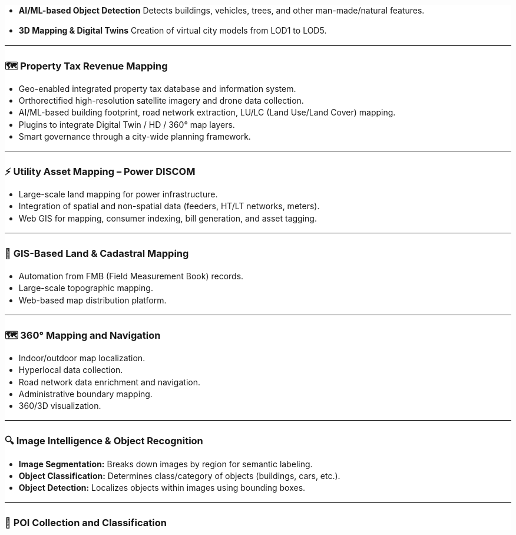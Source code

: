 * **AI/ML-based Object Detection**
  Detects buildings, vehicles, trees, and other man-made/natural features.

* **3D Mapping & Digital Twins**
  Creation of virtual city models from LOD1 to LOD5.

---

### 🗺️ **Property Tax Revenue Mapping**

* Geo-enabled integrated property tax database and information system.
* Orthorectified high-resolution satellite imagery and drone data collection.
* AI/ML-based building footprint, road network extraction, LU/LC (Land Use/Land Cover) mapping.
* Plugins to integrate Digital Twin / HD / 360° map layers.
* Smart governance through a city-wide planning framework.

---

### ⚡ **Utility Asset Mapping – Power DISCOM**

* Large-scale land mapping for power infrastructure.
* Integration of spatial and non-spatial data (feeders, HT/LT networks, meters).
* Web GIS for mapping, consumer indexing, bill generation, and asset tagging.

---

### 🧭 **GIS-Based Land & Cadastral Mapping**

* Automation from FMB (Field Measurement Book) records.
* Large-scale topographic mapping.
* Web-based map distribution platform.

---

### 🗺️ **360° Mapping and Navigation**

* Indoor/outdoor map localization.
* Hyperlocal data collection.
* Road network data enrichment and navigation.
* Administrative boundary mapping.
* 360/3D visualization.

---

### 🔍 **Image Intelligence & Object Recognition**

* **Image Segmentation:** Breaks down images by region for semantic labeling.
* **Object Classification:** Determines class/category of objects (buildings, cars, etc.).
* **Object Detection:** Localizes objects within images using bounding boxes.

---

### 📌 **POI Collection and Classification**
